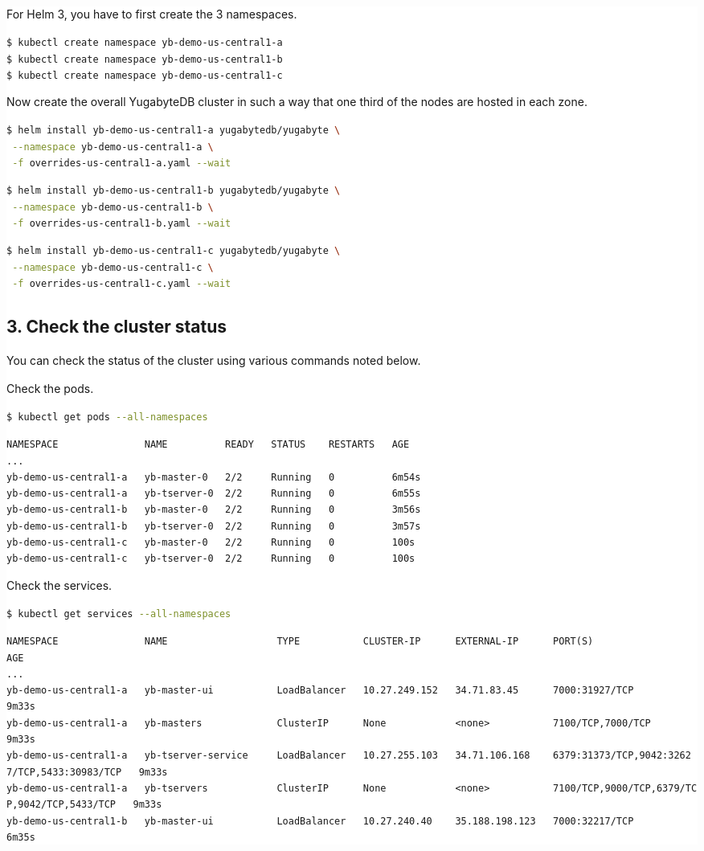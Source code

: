 For Helm 3, you have to first create the 3 namespaces.

```sh
$ kubectl create namespace yb-demo-us-central1-a
$ kubectl create namespace yb-demo-us-central1-b
$ kubectl create namespace yb-demo-us-central1-c
```

Now create the overall YugabyteDB cluster in such a way that one third of the nodes are hosted in each zone.

```sh
$ helm install yb-demo-us-central1-a yugabytedb/yugabyte \
 --namespace yb-demo-us-central1-a \
 -f overrides-us-central1-a.yaml --wait
```

```sh
$ helm install yb-demo-us-central1-b yugabytedb/yugabyte \
 --namespace yb-demo-us-central1-b \
 -f overrides-us-central1-b.yaml --wait
```

```sh
$ helm install yb-demo-us-central1-c yugabytedb/yugabyte \
 --namespace yb-demo-us-central1-c \
 -f overrides-us-central1-c.yaml --wait
```

## 3. Check the cluster status

You can check the status of the cluster using various commands noted below.

Check the pods.

```sh
$ kubectl get pods --all-namespaces
```

```
NAMESPACE               NAME          READY   STATUS    RESTARTS   AGE
...
yb-demo-us-central1-a   yb-master-0   2/2     Running   0          6m54s
yb-demo-us-central1-a   yb-tserver-0  2/2     Running   0          6m55s
yb-demo-us-central1-b   yb-master-0   2/2     Running   0          3m56s
yb-demo-us-central1-b   yb-tserver-0  2/2     Running   0          3m57s
yb-demo-us-central1-c   yb-master-0   2/2     Running   0          100s
yb-demo-us-central1-c   yb-tserver-0  2/2     Running   0          100s
```

Check the services.

```sh
$ kubectl get services --all-namespaces
```

```
NAMESPACE               NAME                   TYPE           CLUSTER-IP      EXTERNAL-IP      PORT(S)                                        AGE
...
yb-demo-us-central1-a   yb-master-ui           LoadBalancer   10.27.249.152   34.71.83.45      7000:31927/TCP                                 9m33s
yb-demo-us-central1-a   yb-masters             ClusterIP      None            <none>           7100/TCP,7000/TCP                              9m33s
yb-demo-us-central1-a   yb-tserver-service     LoadBalancer   10.27.255.103   34.71.106.168    6379:31373/TCP,9042:32627/TCP,5433:30983/TCP   9m33s
yb-demo-us-central1-a   yb-tservers            ClusterIP      None            <none>           7100/TCP,9000/TCP,6379/TCP,9042/TCP,5433/TCP   9m33s
yb-demo-us-central1-b   yb-master-ui           LoadBalancer   10.27.240.40    35.188.198.123   7000:32217/TCP                                 6m35s
```